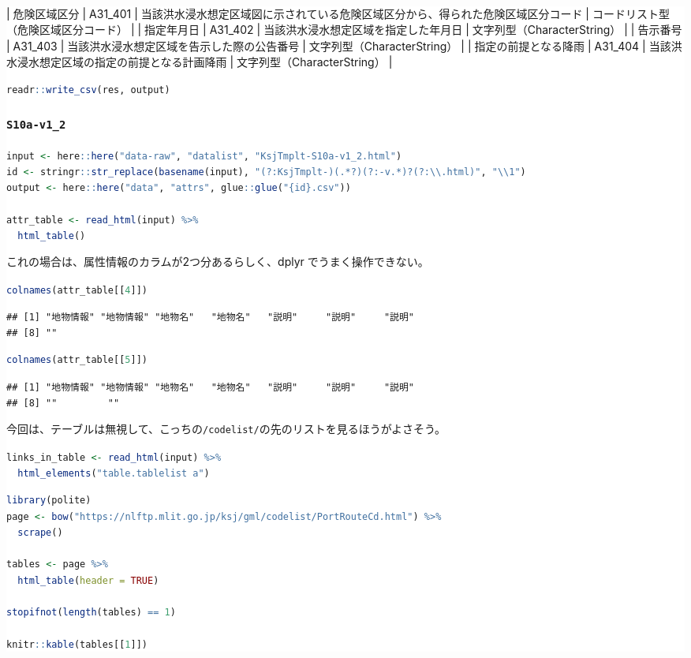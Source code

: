 | 危険区域区分         | A31\_401 | 当該洪水浸水想定区域図に示されている危険区域区分から、得られた危険区域区分コード       | コードリスト型（危険区域区分コード）       |
| 指定年月日           | A31\_402 | 当該洪水浸水想定区域を指定した年月日                                                   | 文字列型（CharacterString）                |
| 告示番号             | A31\_403 | 当該洪水浸水想定区域を告示した際の公告番号                                             | 文字列型（CharacterString）                |
| 指定の前提となる降雨 | A31\_404 | 当該洪水浸水想定区域の指定の前提となる計画降雨                                         | 文字列型（CharacterString）                |

``` r
readr::write_csv(res, output)
```

### `S10a-v1_2`

``` r
input <- here::here("data-raw", "datalist", "KsjTmplt-S10a-v1_2.html")
id <- stringr::str_replace(basename(input), "(?:KsjTmplt-)(.*?)(?:-v.*)?(?:\\.html)", "\\1")
output <- here::here("data", "attrs", glue::glue("{id}.csv"))

attr_table <- read_html(input) %>% 
  html_table()
```

これの場合は、属性情報のカラムが2つ分あるらしく、dplyr
でうまく操作できない。

``` r
colnames(attr_table[[4]])
```

    ## [1] "地物情報" "地物情報" "地物名"   "地物名"   "説明"     "説明"     "説明"    
    ## [8] ""

``` r
colnames(attr_table[[5]])
```

    ## [1] "地物情報" "地物情報" "地物名"   "地物名"   "説明"     "説明"     "説明"    
    ## [8] ""         ""

今回は、テーブルは無視して、こっちの`/codelist/`の先のリストを見るほうがよさそう。

``` r
links_in_table <- read_html(input) %>% 
  html_elements("table.tablelist a")
```

``` r
library(polite)
page <- bow("https://nlftp.mlit.go.jp/ksj/gml/codelist/PortRouteCd.html") %>% 
  scrape()

tables <- page %>% 
  html_table(header = TRUE)

stopifnot(length(tables) == 1)

knitr::kable(tables[[1]])
```
